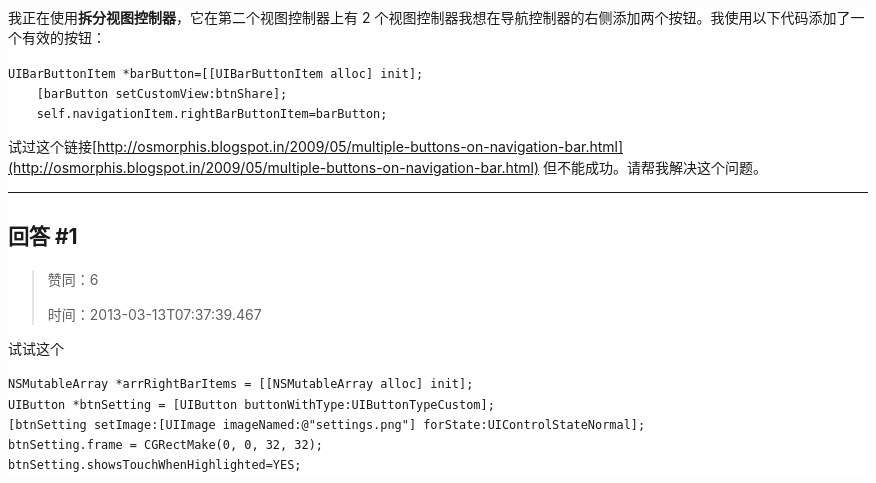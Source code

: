 我正在使用**拆分视图控制器**，它在第二个视图控制器上有 2 个视图控制器我想在导航控制器的右侧添加两个按钮。我使用以下代码添加了一个有效的按钮：

```
UIBarButtonItem *barButton=[[UIBarButtonItem alloc] init];
    [barButton setCustomView:btnShare];
    self.navigationItem.rightBarButtonItem=barButton; 
```

试过这个链接[http://osmorphis.blogspot.in/2009/05/multiple-buttons-on-navigation-bar.html](http://osmorphis.blogspot.in/2009/05/multiple-buttons-on-navigation-bar.html) 但不能成功。请帮我解决这个问题。

* * *

## 回答 #1

> 赞同：6
> 
> 时间：2013-03-13T07:37:39.467

试试这个

```
NSMutableArray *arrRightBarItems = [[NSMutableArray alloc] init];
UIButton *btnSetting = [UIButton buttonWithType:UIButtonTypeCustom];
[btnSetting setImage:[UIImage imageNamed:@"settings.png"] forState:UIControlStateNormal];
btnSetting.frame = CGRectMake(0, 0, 32, 32);
btnSetting.showsTouchWhenHighlighted=YES;
